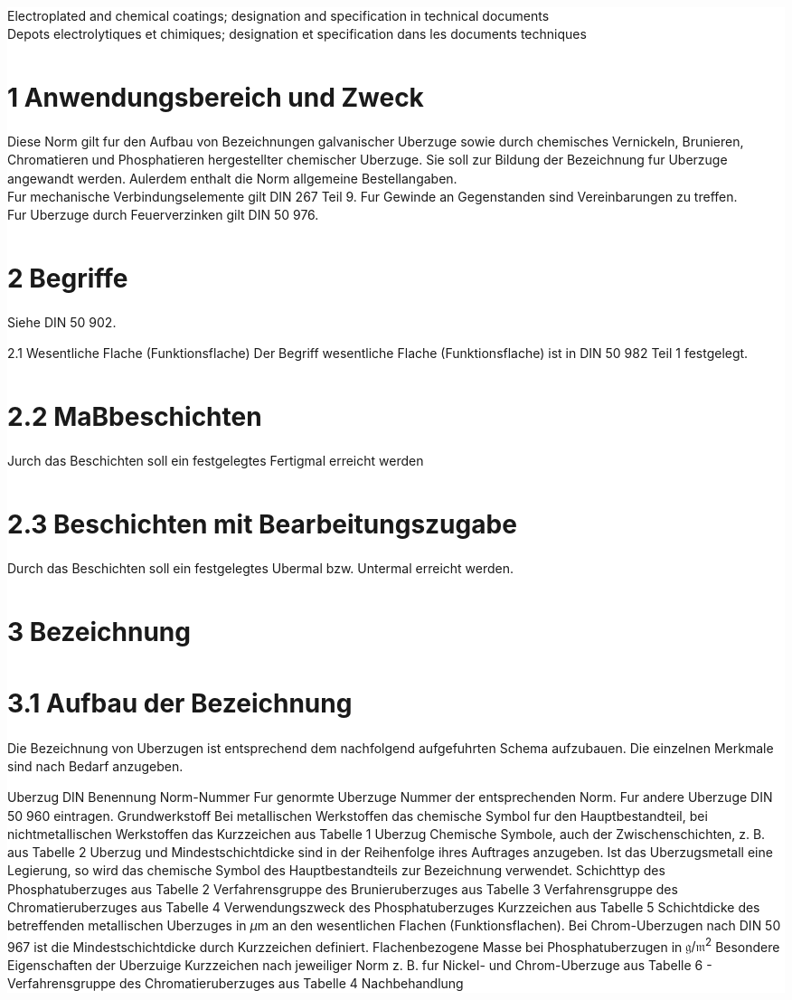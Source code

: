 Electroplated and chemical coatings; designation and specification in technical documents   
Depots electrolytiques et chimiques; designation et specification dans les documents techniques

# 1 Anwendungsbereich und Zweck

Diese Norm gilt fur den Aufbau von Bezeichnungen galvanischer Uberzuge sowie durch chemisches Vernickeln, Brunieren, Chromatieren und Phosphatieren hergestellter chemischer Uberzuge. Sie soll zur Bildung der Bezeichnung fur Uberzuge angewandt werden. Aulerdem enthalt die Norm allgemeine Bestellangaben.   
Fur mechanische Verbindungselemente gilt DIN 267 Teil 9. Fur Gewinde an Gegenstanden sind Vereinbarungen zu treffen.   
Fur Uberzuge durch Feuerverzinken gilt DIN 50 976.

# 2 Begriffe

Siehe DIN 50 902.

2.1 Wesentliche Flache (Funktionsflache) Der Begriff wesentliche Flache (Funktionsflache) ist in DIN 50 982 Teil 1 festgelegt.

# 2.2 MaBbeschichten

Jurch das Beschichten soll ein festgelegtes Fertigmal erreicht werden

# 2.3 Beschichten mit Bearbeitungszugabe

Durch das Beschichten soll ein festgelegtes Ubermal bzw. Untermal erreicht werden.

# 3 Bezeichnung

# 3.1 Aufbau der Bezeichnung

Die Bezeichnung von Uberzugen ist entsprechend dem nachfolgend aufgefuhrten Schema aufzubauen. Die einzelnen Merkmale sind nach Bedarf anzugeben.

Uberzug DIN Benennung Norm-Nummer Fur genormte Uberzuge Nummer der entsprechenden Norm. Fur andere Uberzuge DIN 50 960 eintragen. Grundwerkstoff Bei metallischen Werkstoffen das chemische Symbol fur den Hauptbestandteil, bei nichtmetallischen Werkstoffen das Kurzzeichen aus Tabelle 1 Uberzug Chemische Symbole, auch der Zwischenschichten, z. B. aus Tabelle 2 Uberzug und Mindestschichtdicke sind in der Reihenfolge ihres Auftrages anzugeben. Ist das Uberzugsmetall eine Legierung, so wird das chemische Symbol des Hauptbestandteils zur Bezeichnung verwendet. Schichttyp des Phosphatuberzuges aus Tabelle 2 Verfahrensgruppe des Brunieruberzuges aus Tabelle 3 Verfahrensgruppe des Chromatieruberzuges aus Tabelle 4 Verwendungszweck des Phosphatuberzuges Kurzzeichen aus Tabelle 5 Schichtdicke des betreffenden metallischen Uberzuges in $\mu \mathsf { m }$ an den wesentlichen Flachen (Funktionsflachen). Bei Chrom-Uberzugen nach DIN 50 967 ist die Mindestschichtdicke durch Kurzzeichen definiert. Flachenbezogene Masse bei Phosphatuberzugen in ${ \mathfrak { g } } / { \mathfrak { m } } ^ { 2 }$ Besondere Eigenschaften der Uberzuige Kurzzeichen nach jeweiliger Norm z. B. fur Nickel- und Chrom-Uberzuge aus Tabelle 6 - Verfahrensgruppe des Chromatieruberzuges aus Tabelle 4 Nachbehandlung
